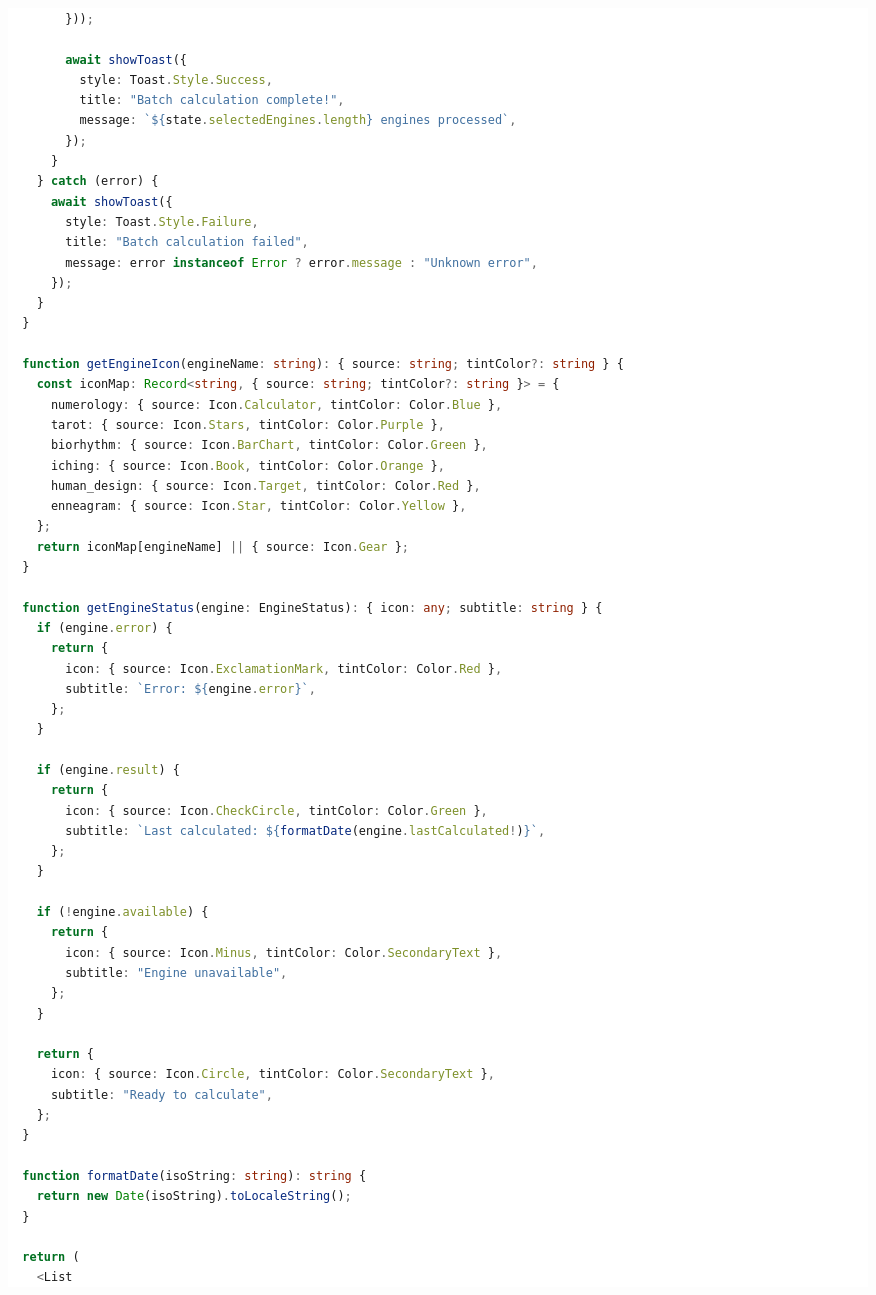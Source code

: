 ```typescript
        }));

        await showToast({
          style: Toast.Style.Success,
          title: "Batch calculation complete!",
          message: `${state.selectedEngines.length} engines processed`,
        });
      }
    } catch (error) {
      await showToast({
        style: Toast.Style.Failure,
        title: "Batch calculation failed",
        message: error instanceof Error ? error.message : "Unknown error",
      });
    }
  }

  function getEngineIcon(engineName: string): { source: string; tintColor?: string } {
    const iconMap: Record<string, { source: string; tintColor?: string }> = {
      numerology: { source: Icon.Calculator, tintColor: Color.Blue },
      tarot: { source: Icon.Stars, tintColor: Color.Purple },
      biorhythm: { source: Icon.BarChart, tintColor: Color.Green },
      iching: { source: Icon.Book, tintColor: Color.Orange },
      human_design: { source: Icon.Target, tintColor: Color.Red },
      enneagram: { source: Icon.Star, tintColor: Color.Yellow },
    };
    return iconMap[engineName] || { source: Icon.Gear };
  }

  function getEngineStatus(engine: EngineStatus): { icon: any; subtitle: string } {
    if (engine.error) {
      return {
        icon: { source: Icon.ExclamationMark, tintColor: Color.Red },
        subtitle: `Error: ${engine.error}`,
      };
    }

    if (engine.result) {
      return {
        icon: { source: Icon.CheckCircle, tintColor: Color.Green },
        subtitle: `Last calculated: ${formatDate(engine.lastCalculated!)}`,
      };
    }

    if (!engine.available) {
      return {
        icon: { source: Icon.Minus, tintColor: Color.SecondaryText },
        subtitle: "Engine unavailable",
      };
    }

    return {
      icon: { source: Icon.Circle, tintColor: Color.SecondaryText },
      subtitle: "Ready to calculate",
    };
  }

  function formatDate(isoString: string): string {
    return new Date(isoString).toLocaleString();
  }

  return (
    <List
```
